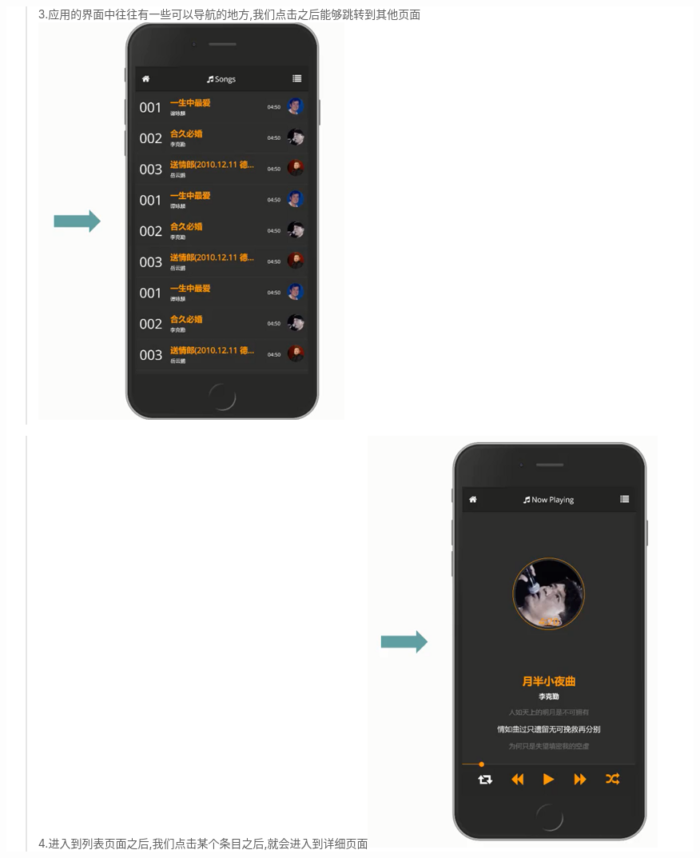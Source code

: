 > 3.应用的界面中往往有一些可以导航的地方,我们点击之后能够跳转到其他页面![24](.\images\24.png)

> 4.进入到列表页面之后,我们点击某个条目之后,就会进入到详细页面![25](.\images\25.png)

